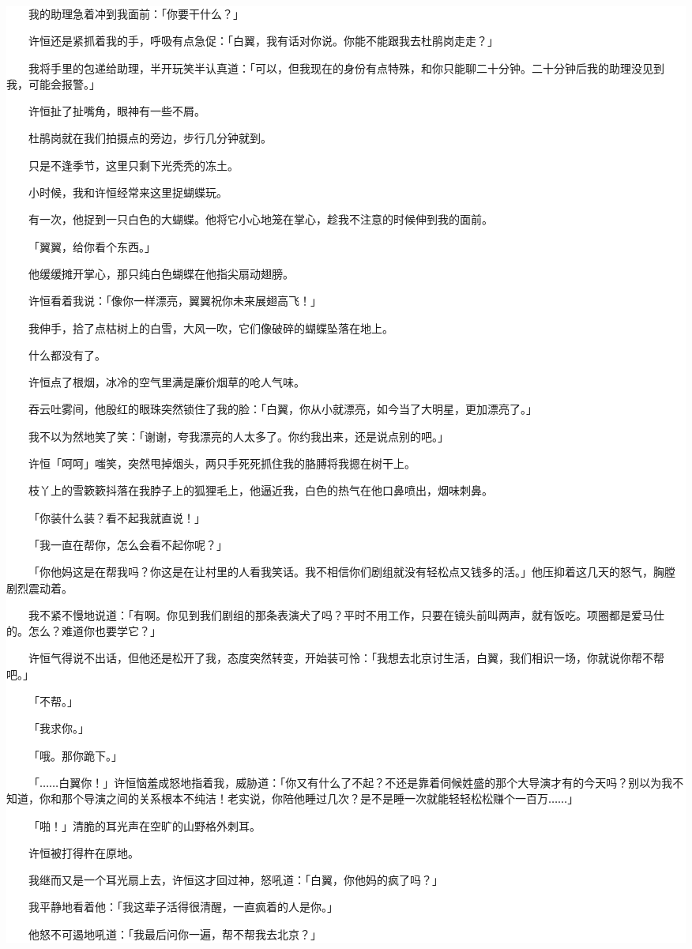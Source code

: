 &emsp;&emsp;我的助理急着冲到我面前：「你要干什么？」  
  
&emsp;&emsp;许恒还是紧抓着我的手，呼吸有点急促：「白翼，我有话对你说。你能不能跟我去杜鹃岗走走？」  
  
&emsp;&emsp;我将手里的包递给助理，半开玩笑半认真道：「可以，但我现在的身份有点特殊，和你只能聊二十分钟。二十分钟后我的助理没见到我，可能会报警。」  
  
&emsp;&emsp;许恒扯了扯嘴角，眼神有一些不屑。  
  
&emsp;&emsp;杜鹃岗就在我们拍摄点的旁边，步行几分钟就到。  
  
&emsp;&emsp;只是不逢季节，这里只剩下光秃秃的冻土。  
  
&emsp;&emsp;小时候，我和许恒经常来这里捉蝴蝶玩。  
  
&emsp;&emsp;有一次，他捉到一只白色的大蝴蝶。他将它小心地笼在掌心，趁我不注意的时候伸到我的面前。  
  
&emsp;&emsp;「翼翼，给你看个东西。」  
  
&emsp;&emsp;他缓缓摊开掌心，那只纯白色蝴蝶在他指尖扇动翅膀。  
  
&emsp;&emsp;许恒看着我说：「像你一样漂亮，翼翼祝你未来展翅高飞！」  
  
&emsp;&emsp;我伸手，拾了点枯树上的白雪，大风一吹，它们像破碎的蝴蝶坠落在地上。  
  
&emsp;&emsp;什么都没有了。  
  
&emsp;&emsp;许恒点了根烟，冰冷的空气里满是廉价烟草的呛人气味。  
  
&emsp;&emsp;吞云吐雾间，他殷红的眼珠突然锁住了我的脸：「白翼，你从小就漂亮，如今当了大明星，更加漂亮了。」  
  
&emsp;&emsp;我不以为然地笑了笑：「谢谢，夸我漂亮的人太多了。你约我出来，还是说点别的吧。」  
  
&emsp;&emsp;许恒「呵呵」嗤笑，突然甩掉烟头，两只手死死抓住我的胳膊将我摁在树干上。  
  
&emsp;&emsp;枝丫上的雪簌簌抖落在我脖子上的狐狸毛上，他逼近我，白色的热气在他口鼻喷出，烟味刺鼻。  
  
&emsp;&emsp;「你装什么装？看不起我就直说！」  
  
&emsp;&emsp;「我一直在帮你，怎么会看不起你呢？」  
  
&emsp;&emsp;「你他妈这是在帮我吗？你这是在让村里的人看我笑话。我不相信你们剧组就没有轻松点又钱多的活。」他压抑着这几天的怒气，胸膛剧烈震动着。  
  
&emsp;&emsp;我不紧不慢地说道：「有啊。你见到我们剧组的那条表演犬了吗？平时不用工作，只要在镜头前叫两声，就有饭吃。项圈都是爱马仕的。怎么？难道你也要学它？」  
  
&emsp;&emsp;许恒气得说不出话，但他还是松开了我，态度突然转变，开始装可怜：「我想去北京讨生活，白翼，我们相识一场，你就说你帮不帮吧。」  
  
&emsp;&emsp;「不帮。」  
  
&emsp;&emsp;「我求你。」  
  
&emsp;&emsp;「哦。那你跪下。」  
  
&emsp;&emsp;「……白翼你！」许恒恼羞成怒地指着我，威胁道：「你又有什么了不起？不还是靠着伺候姓盛的那个大导演才有的今天吗？别以为我不知道，你和那个导演之间的关系根本不纯洁！老实说，你陪他睡过几次？是不是睡一次就能轻轻松松赚个一百万……」  
  
&emsp;&emsp;「啪！」清脆的耳光声在空旷的山野格外刺耳。  
  
&emsp;&emsp;许恒被打得杵在原地。  
  
&emsp;&emsp;我继而又是一个耳光扇上去，许恒这才回过神，怒吼道：「白翼，你他妈的疯了吗？」  
  
&emsp;&emsp;我平静地看着他：「我这辈子活得很清醒，一直疯着的人是你。」  
  
&emsp;&emsp;他怒不可遏地吼道：「我最后问你一遍，帮不帮我去北京？」  
  